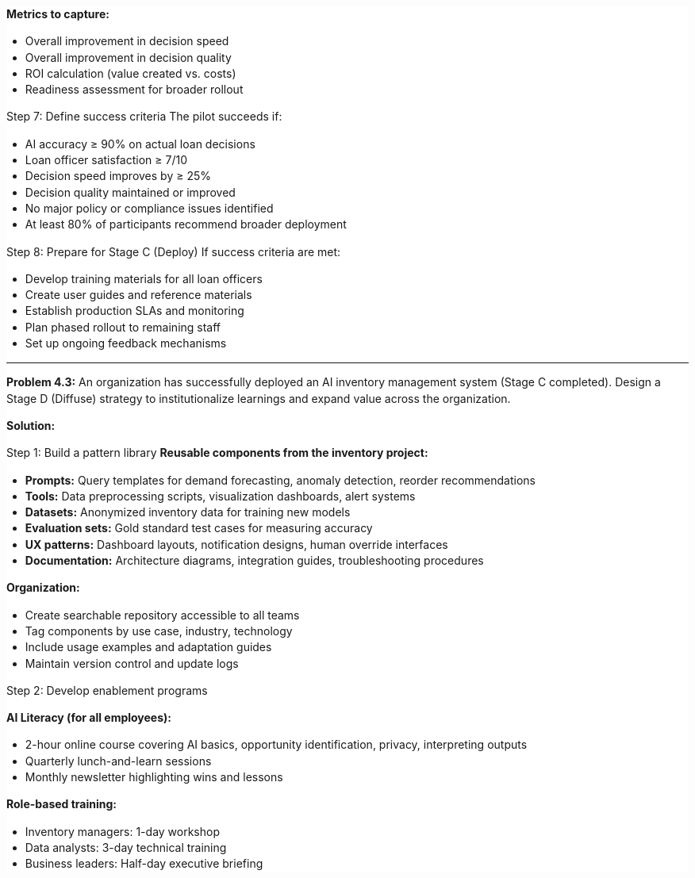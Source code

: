 **Metrics to capture:**
- Overall improvement in decision speed
- Overall improvement in decision quality
- ROI calculation (value created vs. costs)
- Readiness assessment for broader rollout

Step 7: Define success criteria
The pilot succeeds if:
- AI accuracy ≥ 90% on actual loan decisions
- Loan officer satisfaction ≥ 7/10
- Decision speed improves by ≥ 25%
- Decision quality maintained or improved
- No major policy or compliance issues identified
- At least 80% of participants recommend broader deployment

Step 8: Prepare for Stage C (Deploy)
If success criteria are met:
- Develop training materials for all loan officers
- Create user guides and reference materials
- Establish production SLAs and monitoring
- Plan phased rollout to remaining staff
- Set up ongoing feedback mechanisms

---

**Problem 4.3:** An organization has successfully deployed an AI inventory management system (Stage C completed). Design a Stage D (Diffuse) strategy to institutionalize learnings and expand value across the organization.

**Solution:**

Step 1: Build a pattern library
**Reusable components from the inventory project:**
- **Prompts:** Query templates for demand forecasting, anomaly detection, reorder recommendations
- **Tools:** Data preprocessing scripts, visualization dashboards, alert systems
- **Datasets:** Anonymized inventory data for training new models
- **Evaluation sets:** Gold standard test cases for measuring accuracy
- **UX patterns:** Dashboard layouts, notification designs, human override interfaces
- **Documentation:** Architecture diagrams, integration guides, troubleshooting procedures

**Organization:**
- Create searchable repository accessible to all teams
- Tag components by use case, industry, technology
- Include usage examples and adaptation guides
- Maintain version control and update logs

Step 2: Develop enablement programs

**AI Literacy (for all employees):**
- 2-hour online course covering AI basics, opportunity identification, privacy, interpreting outputs
- Quarterly lunch-and-learn sessions
- Monthly newsletter highlighting wins and lessons

**Role-based training:**
- Inventory managers: 1-day workshop
- Data analysts: 3-day technical training
- Business leaders: Half-day executive briefing
